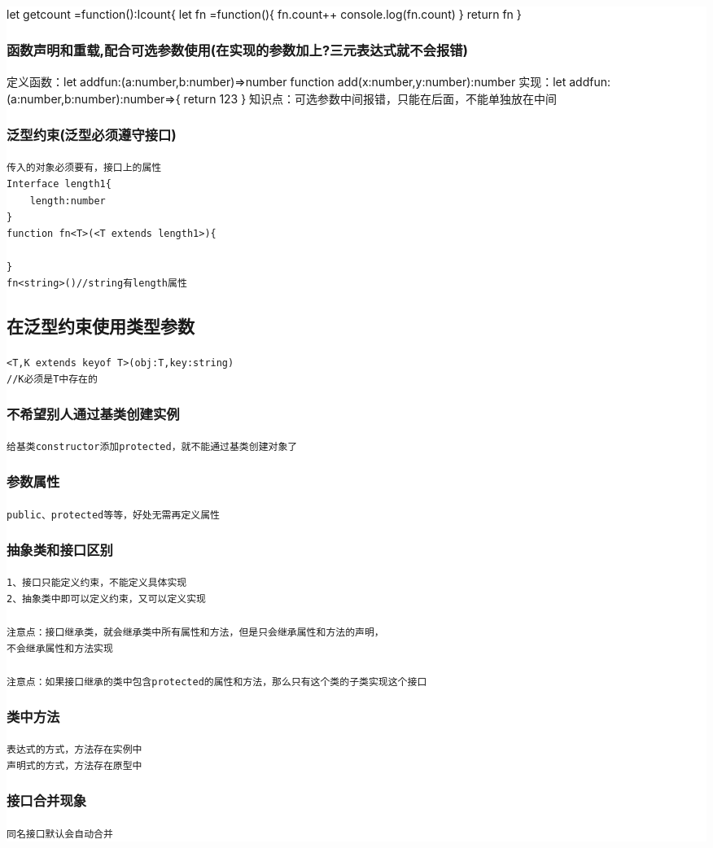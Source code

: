  let getcount =function():Icount{
    let fn =<Icount>function(){
        fn.count++
        console.log(fn.count)
    }
    return fn
 }


### 函数声明和重载,配合可选参数使用(在实现的参数加上?三元表达式就不会报错)
定义函数：let addfun:(a:number,b:number)=>number
function add(x:number,y:number):number
实现：let addfun:(a:number,b:number):number=>{
    return 123
}
知识点：可选参数中间报错，只能在后面，不能单独放在中间
            
### 泛型约束(泛型必须遵守接口)
    传入的对象必须要有，接口上的属性
    Interface length1{
        length:number
    }
    function fn<T>(<T extends length1>){

    }
    fn<string>()//string有length属性

## 在泛型约束使用类型参数    
    <T,K extends keyof T>(obj:T,key:string)
    //K必须是T中存在的

### 不希望别人通过基类创建实例
    给基类constructor添加protected，就不能通过基类创建对象了

### 参数属性
    public、protected等等，好处无需再定义属性    


### 抽象类和接口区别
    1、接口只能定义约束，不能定义具体实现
    2、抽象类中即可以定义约束，又可以定义实现
    
    注意点：接口继承类，就会继承类中所有属性和方法，但是只会继承属性和方法的声明，
    不会继承属性和方法实现

    注意点：如果接口继承的类中包含protected的属性和方法，那么只有这个类的子类实现这个接口

### 类中方法
    表达式的方式，方法存在实例中
    声明式的方式，方法存在原型中

### 接口合并现象
    同名接口默认会自动合并
